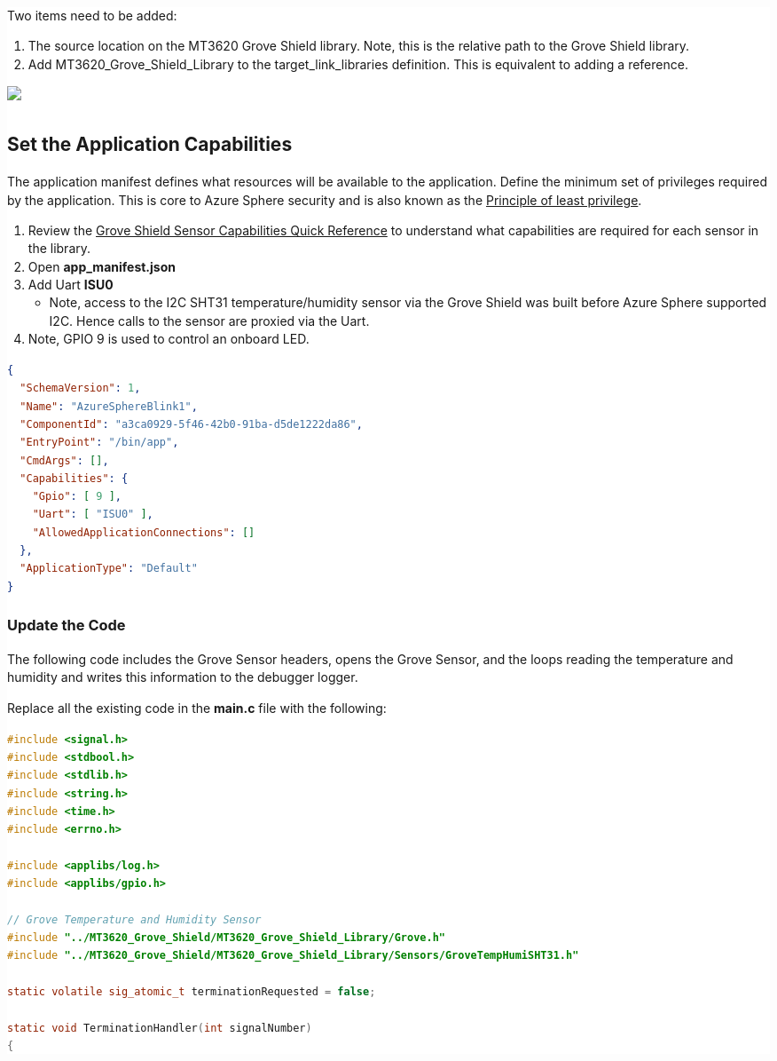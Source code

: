 Two items need to be added:

1. The source location on the MT3620 Grove Shield library. Note, this is the relative path to the Grove Shield library.
2. Add MT3620_Grove_Shield_Library to the target_link_libraries definition. This is equivalent to adding a reference.

![](resources/vs-configure-cmakelists.png)

## Set the Application Capabilities

The application manifest defines what resources will be available to the application. Define the minimum set of privileges required by the application. This is core to Azure Sphere security and is also known as the [Principle of least privilege](https://en.wikipedia.org/wiki/Principle_of_least_privilege).

1. Review the [Grove Shield Sensor Capabilities Quick Reference](#grove-shield-sensor-capabilities-quick-reference) to understand what capabilities are required for each sensor in the library.
2. Open **app_manifest.json**
3. Add Uart **ISU0**
   - Note, access to the I2C SHT31 temperature/humidity sensor via the Grove Shield was built before Azure Sphere supported I2C. Hence calls to the sensor are proxied via the Uart.
4. Note, GPIO 9 is used to control an onboard LED.

```json
{
  "SchemaVersion": 1,
  "Name": "AzureSphereBlink1",
  "ComponentId": "a3ca0929-5f46-42b0-91ba-d5de1222da86",
  "EntryPoint": "/bin/app",
  "CmdArgs": [],
  "Capabilities": {
    "Gpio": [ 9 ],
    "Uart": [ "ISU0" ],
    "AllowedApplicationConnections": []
  },
  "ApplicationType": "Default"
}
```

### Update the Code

The following code includes the Grove Sensor headers, opens the Grove Sensor, and the loops reading the temperature and humidity and writes this information to the debugger logger.

Replace all the existing code in the **main.c** file with the following:

```c
#include <signal.h>
#include <stdbool.h>
#include <stdlib.h>
#include <string.h>
#include <time.h>
#include <errno.h>

#include <applibs/log.h>
#include <applibs/gpio.h>

// Grove Temperature and Humidity Sensor
#include "../MT3620_Grove_Shield/MT3620_Grove_Shield_Library/Grove.h"
#include "../MT3620_Grove_Shield/MT3620_Grove_Shield_Library/Sensors/GroveTempHumiSHT31.h"

static volatile sig_atomic_t terminationRequested = false;

static void TerminationHandler(int signalNumber)
{
```